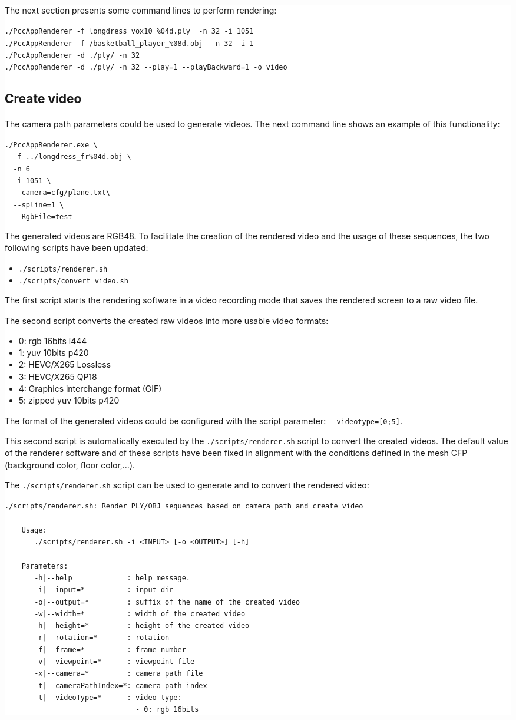 The next section presents some command lines to perform rendering: 

``` 
./PccAppRenderer -f longdress_vox10_%04d.ply  -n 32 -i 1051 
./PccAppRenderer -f /basketball_player_%08d.obj  -n 32 -i 1 
./PccAppRenderer -d ./ply/ -n 32 
./PccAppRenderer -d ./ply/ -n 32 --play=1 --playBackward=1 -o video
``` 

## Create video

The camera path parameters could be used to generate videos. The next command line shows an example of this functionality:

``` 
./PccAppRenderer.exe \
  -f ../longdress_fr%04d.obj \
  -n 6 
  -i 1051 \
  --camera=cfg/plane.txt\
  --spline=1 \
  --RgbFile=test 
``` 

The generated videos are RGB48. To facilitate the creation of the rendered video and the usage of these sequences, the two following scripts have been updated:
-	`./scripts/renderer.sh`
-	`./scripts/convert_video.sh`

The first script starts the rendering software in a video recording mode that saves the rendered screen to a raw video file.

The second script converts the created raw videos into more usable video formats: 
-	0: rgb 16bits i444
-	1: yuv 10bits p420
-	2: HEVC/X265 Lossless
-	3: HEVC/X265 QP18
-	4: Graphics interchange format (GIF)
-	5: zipped yuv 10bits p420

The format of the generated videos could be configured with the script parameter: `--videotype=[0;5]`.

This second script is automatically executed by the `./scripts/renderer.sh` script to convert the created videos. The default value of the renderer software and of these scripts have been fixed in alignment with the conditions defined in the mesh CFP (background color, floor color,…).

The `./scripts/renderer.sh` script can be used to generate and to convert the rendered video:  

```
./scripts/renderer.sh: Render PLY/OBJ sequences based on camera path and create video

    Usage:
       ./scripts/renderer.sh -i <INPUT> [-o <OUTPUT>] [-h]

    Parameters:
       -h|--help             : help message.
       -i|--input=*          : input dir
       -o|--output=*         : suffix of the name of the created video
       -w|--width=*          : width of the created video
       -h|--height=*         : height of the created video
       -r|--rotation=*       : rotation
       -f|--frame=*          : frame number
       -v|--viewpoint=*      : viewpoint file
       -x|--camera=*         : camera path file
       -t|--cameraPathIndex=*: camera path index
       -t|--videoType=*      : video type:
                               - 0: rgb 16bits
```